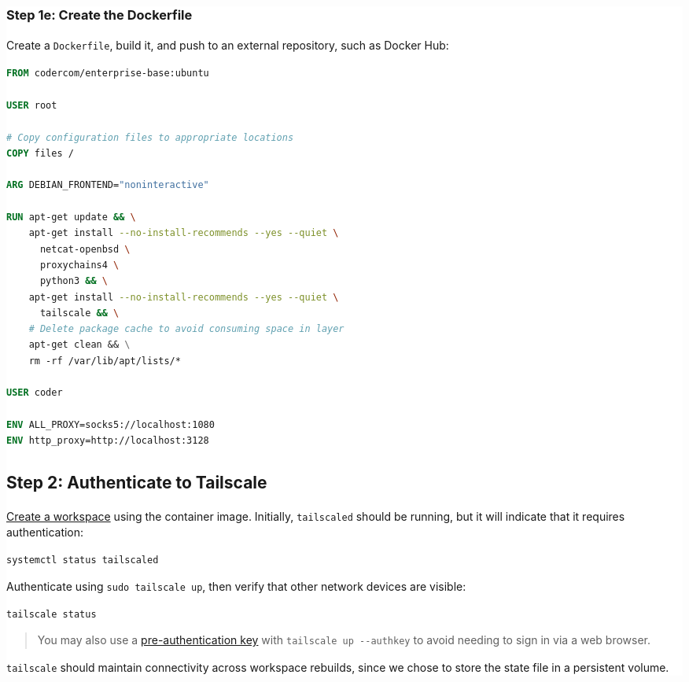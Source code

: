 ### Step 1e: Create the Dockerfile

Create a `Dockerfile`, build it, and push to an external repository, such as
Docker Hub:

```Dockerfile
FROM codercom/enterprise-base:ubuntu

USER root

# Copy configuration files to appropriate locations
COPY files /

ARG DEBIAN_FRONTEND="noninteractive"

RUN apt-get update && \
    apt-get install --no-install-recommends --yes --quiet \
      netcat-openbsd \
      proxychains4 \
      python3 && \
    apt-get install --no-install-recommends --yes --quiet \
      tailscale && \
    # Delete package cache to avoid consuming space in layer
    apt-get clean && \
    rm -rf /var/lib/apt/lists/*

USER coder

ENV ALL_PROXY=socks5://localhost:1080
ENV http_proxy=http://localhost:3128
```

## Step 2: Authenticate to Tailscale

[Create a workspace] using the container image. Initially, `tailscaled` should
be running, but it will indicate that it requires authentication:

```console
systemctl status tailscaled
```

Authenticate using `sudo tailscale up`, then verify that other network devices
are visible:

```console
tailscale status
```

> You may also use a [pre-authentication key] with `tailscale up --authkey` to
> avoid needing to sign in via a web browser.

[pre-authentication key]: https://tailscale.com/kb/1085/auth-keys/

`tailscale` should maintain connectivity across workspace rebuilds, since we
chose to store the state file in a persistent volume.


[tailscale networking]: https://tailscale.com/
[tailnet (tailscale private network)]: https://tailscale.com/kb/1136/tailnet/
[coder workspaces]: ../../workspaces/index.md
[socks5 proxy]: https://en.wikipedia.org/wiki/SOCKS
[http proxy]: https://en.wikipedia.org/wiki/Proxy_server#Web_proxy_servers
[contact our support team]: ../../feedback.md
[container-based virtual machine]: ../../workspaces/cvms.md
[custom image docs]: ../../images/writing
[create a workspace]: ../../workspaces/create.md